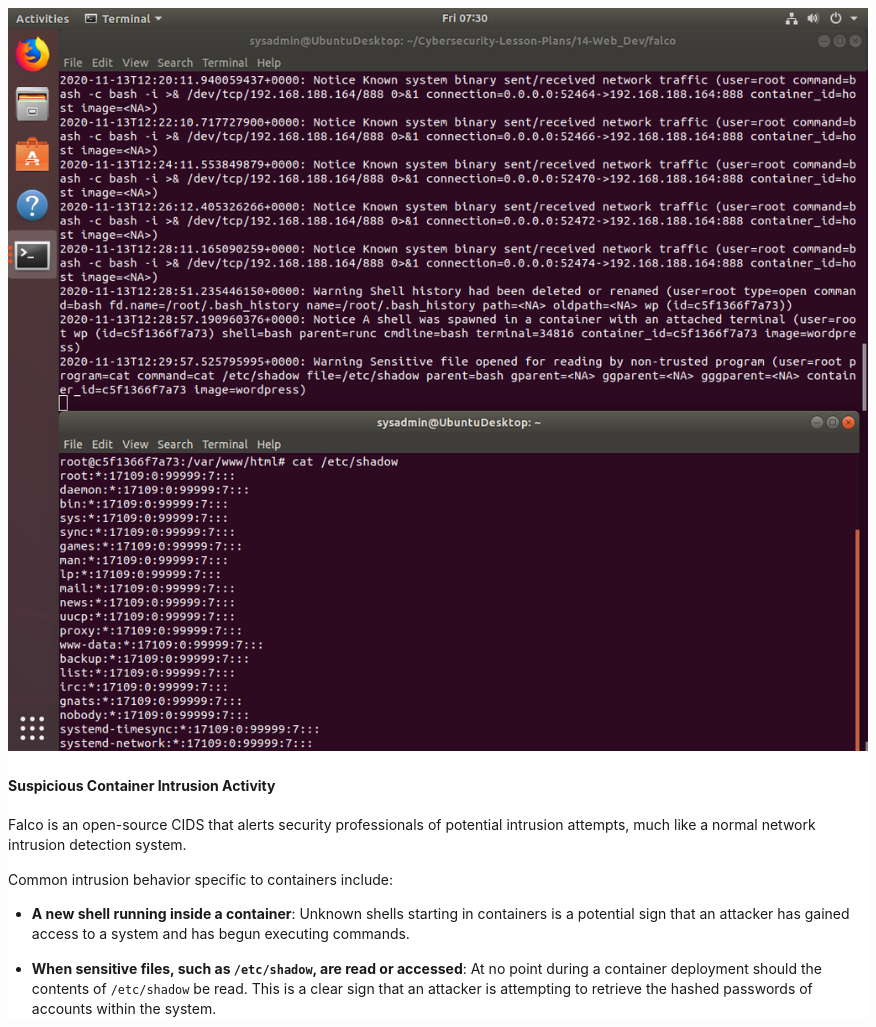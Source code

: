   ![Falco Screenshot](./Falco_SS.png)


#### Suspicious Container Intrusion Activity

Falco is an open-source CIDS that alerts security professionals of potential intrusion attempts, much like a normal network intrusion detection system.

Common intrusion behavior specific to containers include:

- **A new shell running inside a container**:  Unknown shells starting in containers is a potential sign that an attacker has gained access to a system and has begun executing commands.

- **When sensitive files, such as `/etc/shadow`, are read or accessed**: At no point during a container deployment should the contents of `/etc/shadow` be read. This is a clear sign that an attacker is attempting to retrieve the hashed passwords of accounts within the system.
